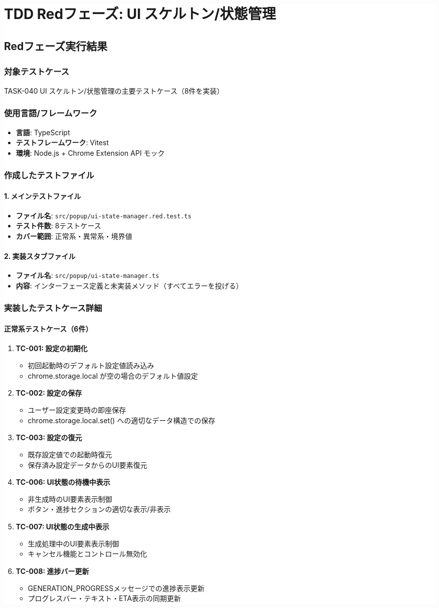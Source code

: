 # TDD Redフェーズ: UI スケルトン/状態管理

## Redフェーズ実行結果

### 対象テストケース

TASK-040 UI スケルトン/状態管理の主要テストケース（8件を実装）

### 使用言語/フレームワーク

- **言語**: TypeScript
- **テストフレームワーク**: Vitest
- **環境**: Node.js + Chrome Extension API モック

### 作成したテストファイル

#### 1. メインテストファイル
- **ファイル名**: `src/popup/ui-state-manager.red.test.ts`
- **テスト件数**: 8テストケース
- **カバー範囲**: 正常系・異常系・境界値

#### 2. 実装スタブファイル
- **ファイル名**: `src/popup/ui-state-manager.ts`
- **内容**: インターフェース定義と未実装メソッド（すべてエラーを投げる）

### 実装したテストケース詳細

#### 正常系テストケース（6件）

1. **TC-001: 設定の初期化**
   - 初回起動時のデフォルト設定値読み込み
   - chrome.storage.local が空の場合のデフォルト値設定

2. **TC-002: 設定の保存**
   - ユーザー設定変更時の即座保存
   - chrome.storage.local.set() への適切なデータ構造での保存

3. **TC-003: 設定の復元**
   - 既存設定値での起動時復元
   - 保存済み設定データからのUI要素復元

4. **TC-006: UI状態の待機中表示**
   - 非生成時のUI要素表示制御
   - ボタン・進捗セクションの適切な表示/非表示

5. **TC-007: UI状態の生成中表示**
   - 生成処理中のUI要素表示制御
   - キャンセル機能とコントロール無効化

6. **TC-008: 進捗バー更新**
   - GENERATION_PROGRESSメッセージでの進捗表示更新
   - プログレスバー・テキスト・ETA表示の同期更新
